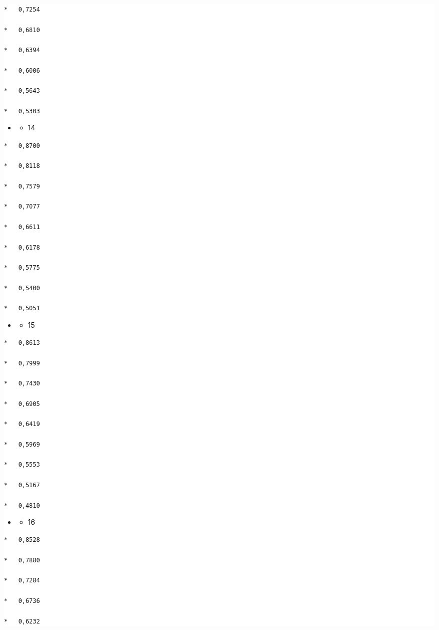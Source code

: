     *   0,7254

    *   0,6810

    *   0,6394

    *   0,6006

    *   0,5643

    *   0,5303


*    *   14

    *   0,8700

    *   0,8118

    *   0,7579

    *   0,7077

    *   0,6611

    *   0,6178

    *   0,5775

    *   0,5400

    *   0,5051


*    *   15

    *   0,8613

    *   0,7999

    *   0,7430

    *   0,6905

    *   0,6419

    *   0,5969

    *   0,5553

    *   0,5167

    *   0,4810


*    *   16

    *   0,8528

    *   0,7880

    *   0,7284

    *   0,6736

    *   0,6232
